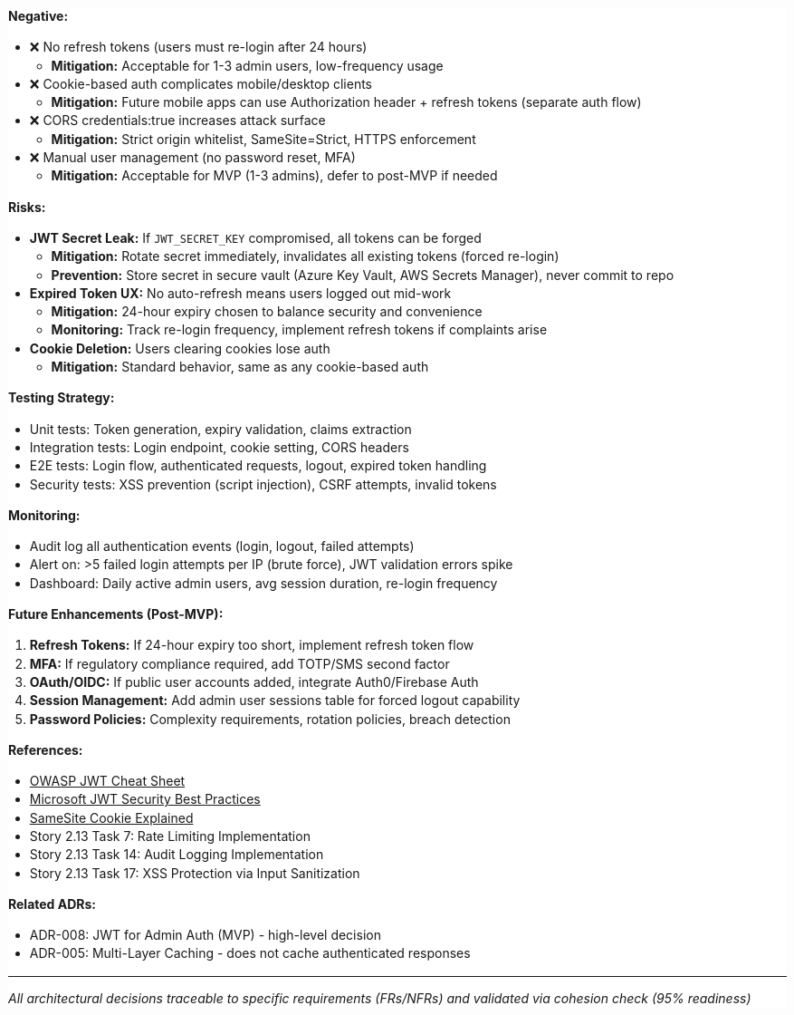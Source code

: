 **Negative:**
- ❌ No refresh tokens (users must re-login after 24 hours)
  - **Mitigation:** Acceptable for 1-3 admin users, low-frequency usage
- ❌ Cookie-based auth complicates mobile/desktop clients
  - **Mitigation:** Future mobile apps can use Authorization header + refresh tokens (separate auth flow)
- ❌ CORS credentials:true increases attack surface
  - **Mitigation:** Strict origin whitelist, SameSite=Strict, HTTPS enforcement
- ❌ Manual user management (no password reset, MFA)
  - **Mitigation:** Acceptable for MVP (1-3 admins), defer to post-MVP if needed

**Risks:**
- **JWT Secret Leak:** If `JWT_SECRET_KEY` compromised, all tokens can be forged
  - **Mitigation:** Rotate secret immediately, invalidates all existing tokens (forced re-login)
  - **Prevention:** Store secret in secure vault (Azure Key Vault, AWS Secrets Manager), never commit to repo
- **Expired Token UX:** No auto-refresh means users logged out mid-work
  - **Mitigation:** 24-hour expiry chosen to balance security and convenience
  - **Monitoring:** Track re-login frequency, implement refresh tokens if complaints arise
- **Cookie Deletion:** Users clearing cookies lose auth
  - **Mitigation:** Standard behavior, same as any cookie-based auth

**Testing Strategy:**
- Unit tests: Token generation, expiry validation, claims extraction
- Integration tests: Login endpoint, cookie setting, CORS headers
- E2E tests: Login flow, authenticated requests, logout, expired token handling
- Security tests: XSS prevention (script injection), CSRF attempts, invalid tokens

**Monitoring:**
- Audit log all authentication events (login, logout, failed attempts)
- Alert on: >5 failed login attempts per IP (brute force), JWT validation errors spike
- Dashboard: Daily active admin users, avg session duration, re-login frequency

**Future Enhancements (Post-MVP):**
1. **Refresh Tokens:** If 24-hour expiry too short, implement refresh token flow
2. **MFA:** If regulatory compliance required, add TOTP/SMS second factor
3. **OAuth/OIDC:** If public user accounts added, integrate Auth0/Firebase Auth
4. **Session Management:** Add admin user sessions table for forced logout capability
5. **Password Policies:** Complexity requirements, rotation policies, breach detection

**References:**
- [OWASP JWT Cheat Sheet](https://cheatsheetseries.owasp.org/cheatsheets/JSON_Web_Token_for_Java_Cheat_Sheet.html)
- [Microsoft JWT Security Best Practices](https://learn.microsoft.com/en-us/azure/active-directory/develop/access-tokens)
- [SameSite Cookie Explained](https://developer.mozilla.org/en-US/docs/Web/HTTP/Headers/Set-Cookie/SameSite)
- Story 2.13 Task 7: Rate Limiting Implementation
- Story 2.13 Task 14: Audit Logging Implementation
- Story 2.13 Task 17: XSS Protection via Input Sanitization

**Related ADRs:**
- ADR-008: JWT for Admin Auth (MVP) - high-level decision
- ADR-005: Multi-Layer Caching - does not cache authenticated responses

---

_All architectural decisions traceable to specific requirements (FRs/NFRs) and validated via cohesion check (95% readiness)_
